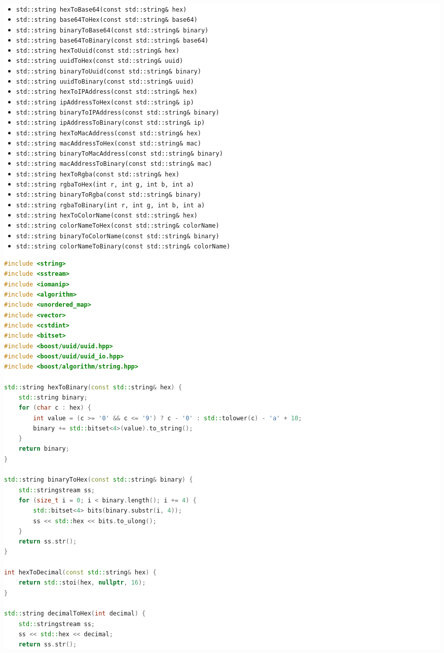 - `std::string hexToBase64(const std::string& hex)`
- `std::string base64ToHex(const std::string& base64)`
- `std::string binaryToBase64(const std::string& binary)`
- `std::string base64ToBinary(const std::string& base64)`
- `std::string hexToUuid(const std::string& hex)`
- `std::string uuidToHex(const std::string& uuid)`
- `std::string binaryToUuid(const std::string& binary)`
- `std::string uuidToBinary(const std::string& uuid)`
- `std::string hexToIPAddress(const std::string& hex)`
- `std::string ipAddressToHex(const std::string& ip)`
- `std::string binaryToIPAddress(const std::string& binary)`
- `std::string ipAddressToBinary(const std::string& ip)`
- `std::string hexToMacAddress(const std::string& hex)`
- `std::string macAddressToHex(const std::string& mac)`
- `std::string binaryToMacAddress(const std::string& binary)`
- `std::string macAddressToBinary(const std::string& mac)`
- `std::string hexToRgba(const std::string& hex)`
- `std::string rgbaToHex(int r, int g, int b, int a)`
- `std::string binaryToRgba(const std::string& binary)`
- `std::string rgbaToBinary(int r, int g, int b, int a)`
- `std::string hexToColorName(const std::string& hex)`
- `std::string colorNameToHex(const std::string& colorName)`
- `std::string binaryToColorName(const std::string& binary)`
- `std::string colorNameToBinary(const std::string& colorName)`

```cpp
#include <string>
#include <sstream>
#include <iomanip>
#include <algorithm>
#include <unordered_map>
#include <vector>
#include <cstdint>
#include <bitset>
#include <boost/uuid/uuid.hpp>
#include <boost/uuid/uuid_io.hpp>
#include <boost/algorithm/string.hpp>

std::string hexToBinary(const std::string& hex) {
    std::string binary;
    for (char c : hex) {
        int value = (c >= '0' && c <= '9') ? c - '0' : std::tolower(c) - 'a' + 10;
        binary += std::bitset<4>(value).to_string();
    }
    return binary;
}

std::string binaryToHex(const std::string& binary) {
    std::stringstream ss;
    for (size_t i = 0; i < binary.length(); i += 4) {
        std::bitset<4> bits(binary.substr(i, 4));
        ss << std::hex << bits.to_ulong();
    }
    return ss.str();
}

int hexToDecimal(const std::string& hex) {
    return std::stoi(hex, nullptr, 16);
}

std::string decimalToHex(int decimal) {
    std::stringstream ss;
    ss << std::hex << decimal;
    return ss.str();
```